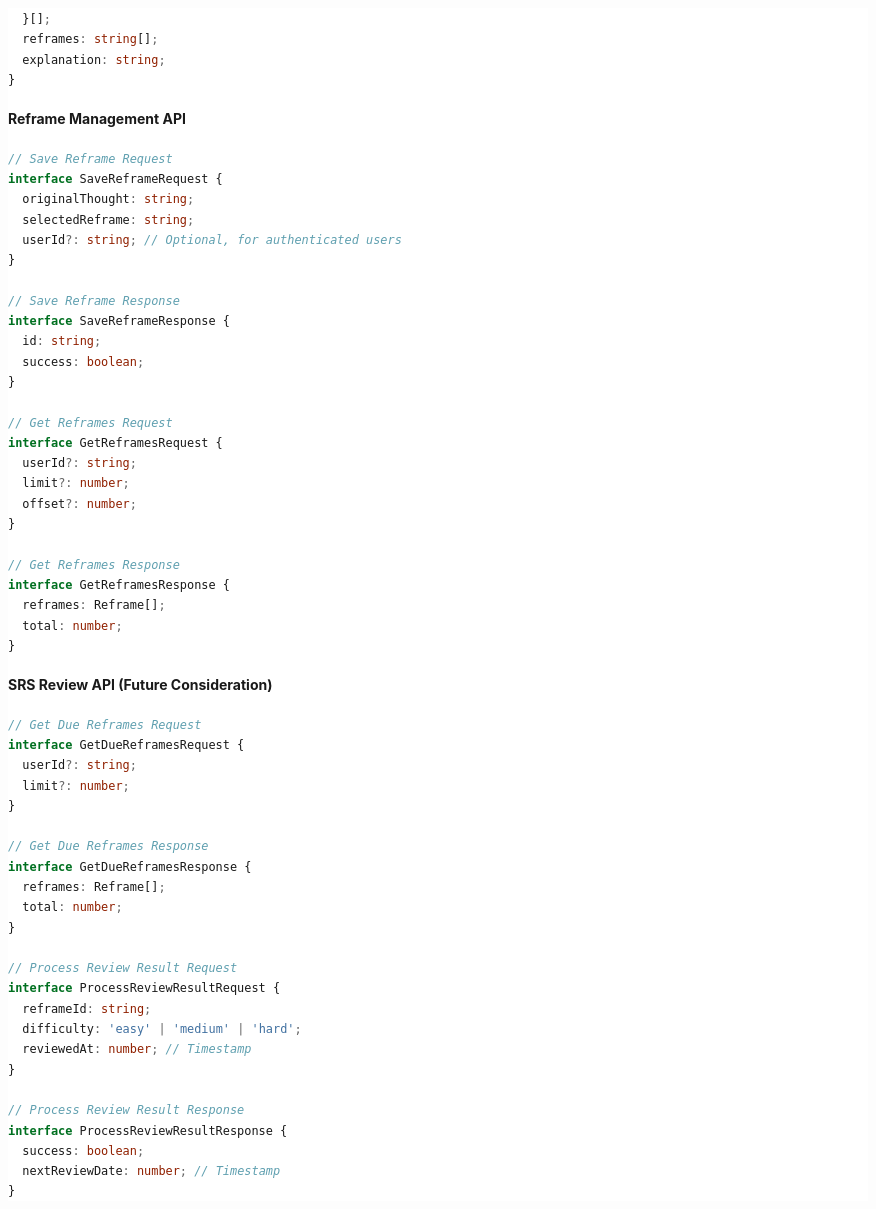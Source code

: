 ```typescript
  }[];
  reframes: string[];
  explanation: string;
}
```

#### Reframe Management API

```typescript
// Save Reframe Request
interface SaveReframeRequest {
  originalThought: string;
  selectedReframe: string;
  userId?: string; // Optional, for authenticated users
}

// Save Reframe Response
interface SaveReframeResponse {
  id: string;
  success: boolean;
}

// Get Reframes Request
interface GetReframesRequest {
  userId?: string;
  limit?: number;
  offset?: number;
}

// Get Reframes Response
interface GetReframesResponse {
  reframes: Reframe[];
  total: number;
}
```

#### SRS Review API (Future Consideration)

```typescript
// Get Due Reframes Request
interface GetDueReframesRequest {
  userId?: string;
  limit?: number;
}

// Get Due Reframes Response
interface GetDueReframesResponse {
  reframes: Reframe[];
  total: number;
}

// Process Review Result Request
interface ProcessReviewResultRequest {
  reframeId: string;
  difficulty: 'easy' | 'medium' | 'hard';
  reviewedAt: number; // Timestamp
}

// Process Review Result Response
interface ProcessReviewResultResponse {
  success: boolean;
  nextReviewDate: number; // Timestamp
}
```
